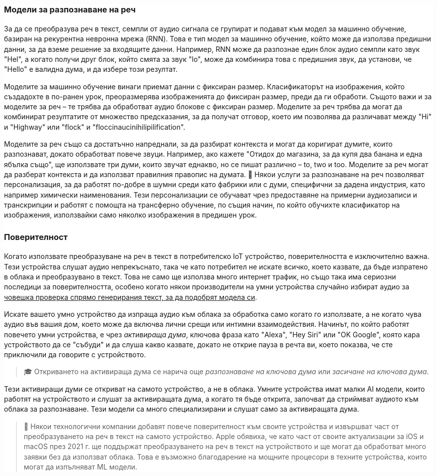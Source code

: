### Модели за разпознаване на реч

За да се преобразува реч в текст, семпли от аудио сигнала се групират и подават към модел за машинно обучение, базиран на рекурентна невронна мрежа (RNN). Това е тип модел за машинно обучение, който може да използва предишни данни, за да вземе решение за входящите данни. Например, RNN може да разпознае един блок аудио семпли като звук "Hel", а когато получи друг блок, който смята за звук "lo", може да комбинира това с предишния звук, да установи, че "Hello" е валидна дума, и да избере този резултат.

Моделите за машинно обучение винаги приемат данни с фиксиран размер. Класификаторът на изображения, който създадохте в по-ранен урок, преоразмерява изображенията до фиксиран размер, преди да ги обработи. Същото важи и за моделите за реч – те трябва да обработват аудио блокове с фиксиран размер. Моделите за реч трябва да могат да комбинират резултатите от множество предсказания, за да получат отговор, което им позволява да различават между "Hi" и "Highway" или "flock" и "floccinaucinihilipilification".

Моделите за реч също са достатъчно напреднали, за да разбират контекста и могат да коригират думите, които разпознават, докато обработват повече звуци. Например, ако кажете "Отидох до магазина, за да купя два банана и една ябълка също", ще използвате три думи, които звучат еднакво, но се пишат различно – to, two и too. Моделите за реч могат да разберат контекста и да използват правилния правопис на думата.
💁 Някои услуги за разпознаване на реч позволяват персонализация, за да работят по-добре в шумни среди като фабрики или с думи, специфични за дадена индустрия, като например химически наименования. Тези персонализации се обучават чрез предоставяне на примерни аудиозаписи и транскрипции и работят с помощта на трансферно обучение, по същия начин, по който обучихте класификатор на изображения, използвайки само няколко изображения в предишен урок.
### Поверителност

Когато използвате преобразуване на реч в текст в потребителско IoT устройство, поверителността е изключително важна. Тези устройства слушат аудио непрекъснато, така че като потребител не искате всичко, което казвате, да бъде изпратено в облака и преобразувано в текст. Това не само ще използва много интернет трафик, но също така има сериозни последици за поверителността, особено когато някои производители на умни устройства случайно избират аудио за [човешка проверка спрямо генерирания текст, за да подобрят модела си](https://www.theverge.com/2019/4/10/18305378/amazon-alexa-ai-voice-assistant-annotation-listen-private-recordings).

Искате вашето умно устройство да изпраща аудио към облака за обработка само когато го използвате, а не когато чува аудио във вашия дом, което може да включва лични срещи или интимни взаимодействия. Начинът, по който работят повечето умни устройства, е чрез *активираща дума*, ключова фраза като "Alexa", "Hey Siri" или "OK Google", която кара устройството да се "събуди" и да слуша какво казвате, докато не открие пауза в речта ви, което показва, че сте приключили да говорите с устройството.

> 🎓 Откриването на активираща дума се нарича още *разпознаване на ключова дума* или *засичане на ключова дума*.

Тези активиращи думи се откриват на самото устройство, а не в облака. Умните устройства имат малки AI модели, които работят на устройството и слушат за активиращата дума, а когато тя бъде открита, започват да стриймват аудиото към облака за разпознаване. Тези модели са много специализирани и слушат само за активиращата дума.

> 💁 Някои технологични компании добавят повече поверителност към своите устройства и извършват част от преобразуването на реч в текст на самото устройство. Apple обявиха, че като част от своите актуализации за iOS и macOS през 2021 г. ще поддържат преобразуването на реч в текст на устройството и ще могат да обработват много заявки без да използват облака. Това е възможно благодарение на мощните процесори в техните устройства, които могат да изпълняват ML модели.
